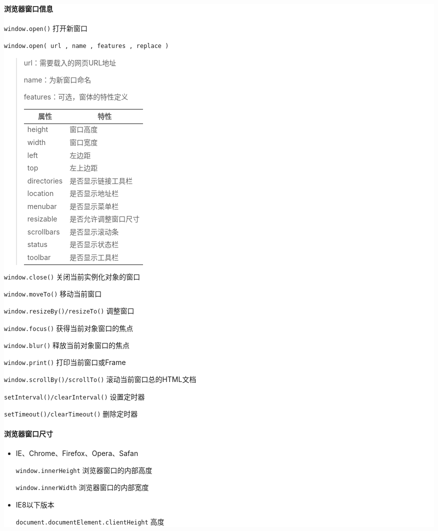 #### 浏览器窗口信息

`window.open()` 打开新窗口

``` html
window.open( url , name , features , replace )
```

> url：需要载入的网页URL地址
>
> name：为新窗口命名
>
> features：可选，窗体的特性定义
>
> | 属性        | 特性                 |
> | ----------- | -------------------- |
> | height      | 窗口高度             |
> | width       | 窗口宽度             |
> | left        | 左边距               |
> | top         | 左上边距             |
> | directories | 是否显示链接工具栏   |
> | location    | 是否显示地址栏       |
> | menubar     | 是否显示菜单栏       |
> | resizable   | 是否允许调整窗口尺寸 |
> | scrollbars  | 是否显示滚动条       |
> | status      | 是否显示状态栏       |
> | toolbar     | 是否显示工具栏       |
>
> 

`window.close()` 关闭当前实例化对象的窗口

`window.moveTo()` 移动当前窗口

`window.resizeBy()/resizeTo()` 调整窗口

`window.focus()` 获得当前对象窗口的焦点

`window.blur()` 释放当前对象窗口的焦点

`window.print()` 打印当前窗口或Frame

`window.scrollBy()/scrollTo()` 滚动当前窗口总的HTML文档

`setInterval()/clearInterval()` 设置定时器

`setTimeout()/clearTimeout()` 删除定时器

#### 浏览器窗口尺寸

- IE、Chrome、Firefox、Opera、Safan

  `window.innerHeight` 浏览器窗口的内部高度

  `window.innerWidth` 浏览器窗口的内部宽度

- IE8以下版本

  `document.documentElement.clientHeight` 高度
